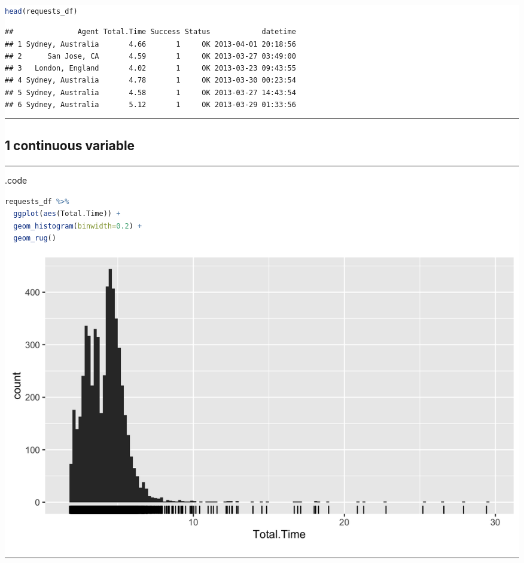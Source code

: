 ```r
head(requests_df)
```

```
##               Agent Total.Time Success Status            datetime
## 1 Sydney, Australia       4.66       1     OK 2013-04-01 20:18:56
## 2      San Jose, CA       4.59       1     OK 2013-03-27 03:49:00
## 3   London, England       4.02       1     OK 2013-03-23 09:43:55
## 4 Sydney, Australia       4.78       1     OK 2013-03-30 00:23:54
## 5 Sydney, Australia       4.58       1     OK 2013-03-27 14:43:54
## 6 Sydney, Australia       5.12       1     OK 2013-03-29 01:33:56
```
---

## 1 continuous variable

---
.code

```r
requests_df %>%
  ggplot(aes(Total.Time)) +
  geom_histogram(binwidth=0.2) +
  geom_rug()
```

![plot of chunk unnamed-chunk-14](figure/unnamed-chunk-14-1.png) 

---